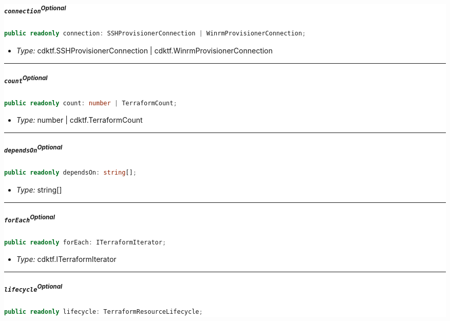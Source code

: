 ##### `connection`<sup>Optional</sup> <a name="connection" id="rhizo-co-terraform-provider-oci.dataintegrationWorkspaceApplicationTaskSchedule.DataintegrationWorkspaceApplicationTaskSchedule.property.connection"></a>

```typescript
public readonly connection: SSHProvisionerConnection | WinrmProvisionerConnection;
```

- *Type:* cdktf.SSHProvisionerConnection | cdktf.WinrmProvisionerConnection

---

##### `count`<sup>Optional</sup> <a name="count" id="rhizo-co-terraform-provider-oci.dataintegrationWorkspaceApplicationTaskSchedule.DataintegrationWorkspaceApplicationTaskSchedule.property.count"></a>

```typescript
public readonly count: number | TerraformCount;
```

- *Type:* number | cdktf.TerraformCount

---

##### `dependsOn`<sup>Optional</sup> <a name="dependsOn" id="rhizo-co-terraform-provider-oci.dataintegrationWorkspaceApplicationTaskSchedule.DataintegrationWorkspaceApplicationTaskSchedule.property.dependsOn"></a>

```typescript
public readonly dependsOn: string[];
```

- *Type:* string[]

---

##### `forEach`<sup>Optional</sup> <a name="forEach" id="rhizo-co-terraform-provider-oci.dataintegrationWorkspaceApplicationTaskSchedule.DataintegrationWorkspaceApplicationTaskSchedule.property.forEach"></a>

```typescript
public readonly forEach: ITerraformIterator;
```

- *Type:* cdktf.ITerraformIterator

---

##### `lifecycle`<sup>Optional</sup> <a name="lifecycle" id="rhizo-co-terraform-provider-oci.dataintegrationWorkspaceApplicationTaskSchedule.DataintegrationWorkspaceApplicationTaskSchedule.property.lifecycle"></a>

```typescript
public readonly lifecycle: TerraformResourceLifecycle;
```
